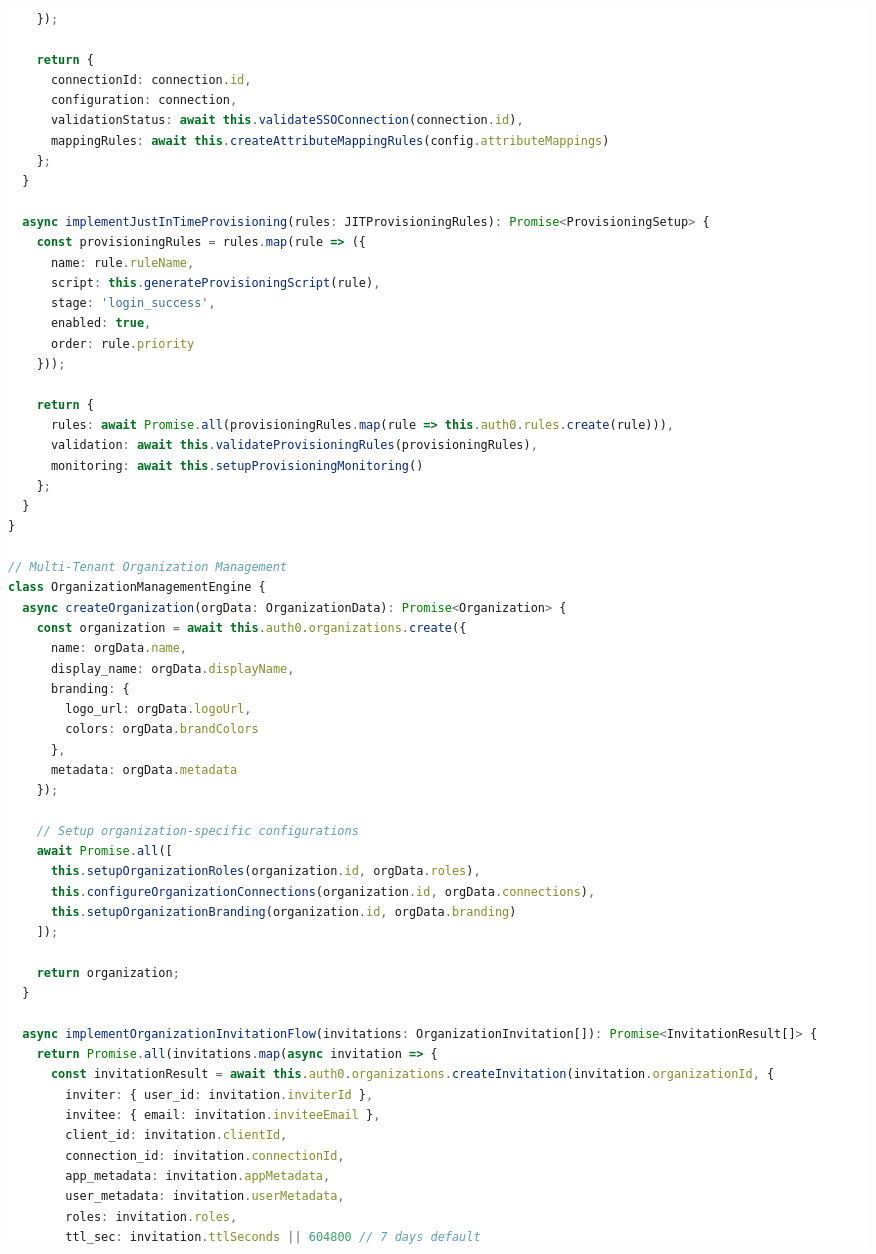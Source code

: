 ```typescript
    });
    
    return {
      connectionId: connection.id,
      configuration: connection,
      validationStatus: await this.validateSSOConnection(connection.id),
      mappingRules: await this.createAttributeMappingRules(config.attributeMappings)
    };
  }
  
  async implementJustInTimeProvisioning(rules: JITProvisioningRules): Promise<ProvisioningSetup> {
    const provisioningRules = rules.map(rule => ({
      name: rule.ruleName,
      script: this.generateProvisioningScript(rule),
      stage: 'login_success',
      enabled: true,
      order: rule.priority
    }));
    
    return {
      rules: await Promise.all(provisioningRules.map(rule => this.auth0.rules.create(rule))),
      validation: await this.validateProvisioningRules(provisioningRules),
      monitoring: await this.setupProvisioningMonitoring()
    };
  }
}

// Multi-Tenant Organization Management
class OrganizationManagementEngine {
  async createOrganization(orgData: OrganizationData): Promise<Organization> {
    const organization = await this.auth0.organizations.create({
      name: orgData.name,
      display_name: orgData.displayName,
      branding: {
        logo_url: orgData.logoUrl,
        colors: orgData.brandColors
      },
      metadata: orgData.metadata
    });
    
    // Setup organization-specific configurations
    await Promise.all([
      this.setupOrganizationRoles(organization.id, orgData.roles),
      this.configureOrganizationConnections(organization.id, orgData.connections),
      this.setupOrganizationBranding(organization.id, orgData.branding)
    ]);
    
    return organization;
  }
  
  async implementOrganizationInvitationFlow(invitations: OrganizationInvitation[]): Promise<InvitationResult[]> {
    return Promise.all(invitations.map(async invitation => {
      const invitationResult = await this.auth0.organizations.createInvitation(invitation.organizationId, {
        inviter: { user_id: invitation.inviterId },
        invitee: { email: invitation.inviteeEmail },
        client_id: invitation.clientId,
        connection_id: invitation.connectionId,
        app_metadata: invitation.appMetadata,
        user_metadata: invitation.userMetadata,
        roles: invitation.roles,
        ttl_sec: invitation.ttlSeconds || 604800 // 7 days default
```